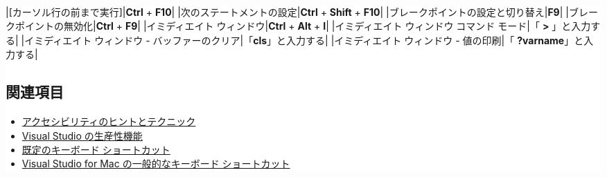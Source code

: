 |[カーソル行の前まで実行]|**Ctrl** + **F10**|
|次のステートメントの設定|**Ctrl** + **Shift** + **F10**|
|ブレークポイントの設定と切り替え|**F9**|
|ブレークポイントの無効化|**Ctrl** + **F9**|
|イミディエイト ウィンドウ|**Ctrl** + **Alt** + **I**|
|イミディエイト ウィンドウ コマンド モード|「 **>** 」と入力する|
|イミディエイト ウィンドウ - バッファーのクリア|「**cls**」と入力する|
|イミディエイト ウィンドウ - 値の印刷|「 **?varname**」と入力する|

## <a name="see-also"></a>関連項目

- [アクセシビリティのヒントとテクニック](../ide/reference/accessibility-tips-and-tricks.md)
- [Visual Studio の生産性機能](productivity-features.md)
- [既定のキーボード ショートカット](../ide/default-keyboard-shortcuts-in-visual-studio.md)
- [Visual Studio for Mac の一般的なキーボード ショートカット](/visualstudio/mac/keyboard-shortcuts)
